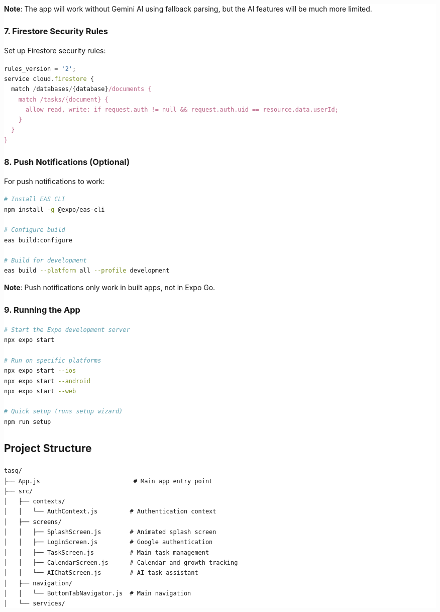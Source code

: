 **Note**: The app will work without Gemini AI using fallback parsing, but the AI features will be much more limited.

### 7. Firestore Security Rules

Set up Firestore security rules:

```javascript
rules_version = '2';
service cloud.firestore {
  match /databases/{database}/documents {
    match /tasks/{document} {
      allow read, write: if request.auth != null && request.auth.uid == resource.data.userId;
    }
  }
}
```

### 8. Push Notifications (Optional)

For push notifications to work:

```bash
# Install EAS CLI
npm install -g @expo/eas-cli

# Configure build
eas build:configure

# Build for development
eas build --platform all --profile development
```

**Note**: Push notifications only work in built apps, not in Expo Go.

### 9. Running the App

```bash
# Start the Expo development server
npx expo start

# Run on specific platforms
npx expo start --ios
npx expo start --android
npx expo start --web

# Quick setup (runs setup wizard)
npm run setup
```

## Project Structure

```
tasq/
├── App.js                          # Main app entry point
├── src/
│   ├── contexts/
│   │   └── AuthContext.js         # Authentication context
│   ├── screens/
│   │   ├── SplashScreen.js        # Animated splash screen
│   │   ├── LoginScreen.js         # Google authentication
│   │   ├── TaskScreen.js          # Main task management
│   │   ├── CalendarScreen.js      # Calendar and growth tracking
│   │   └── AIChatScreen.js        # AI task assistant
│   ├── navigation/
│   │   └── BottomTabNavigator.js  # Main navigation
│   └── services/
```